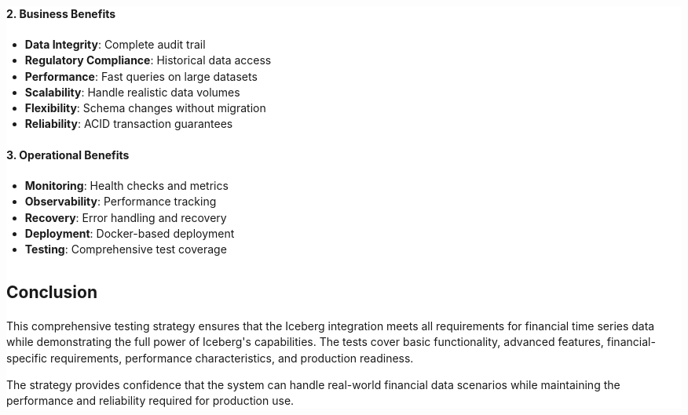 #### 2. Business Benefits
- **Data Integrity**: Complete audit trail
- **Regulatory Compliance**: Historical data access
- **Performance**: Fast queries on large datasets
- **Scalability**: Handle realistic data volumes
- **Flexibility**: Schema changes without migration
- **Reliability**: ACID transaction guarantees

#### 3. Operational Benefits
- **Monitoring**: Health checks and metrics
- **Observability**: Performance tracking
- **Recovery**: Error handling and recovery
- **Deployment**: Docker-based deployment
- **Testing**: Comprehensive test coverage

## Conclusion

This comprehensive testing strategy ensures that the Iceberg integration meets all requirements for financial time series data while demonstrating the full power of Iceberg's capabilities. The tests cover basic functionality, advanced features, financial-specific requirements, performance characteristics, and production readiness.

The strategy provides confidence that the system can handle real-world financial data scenarios while maintaining the performance and reliability required for production use.
